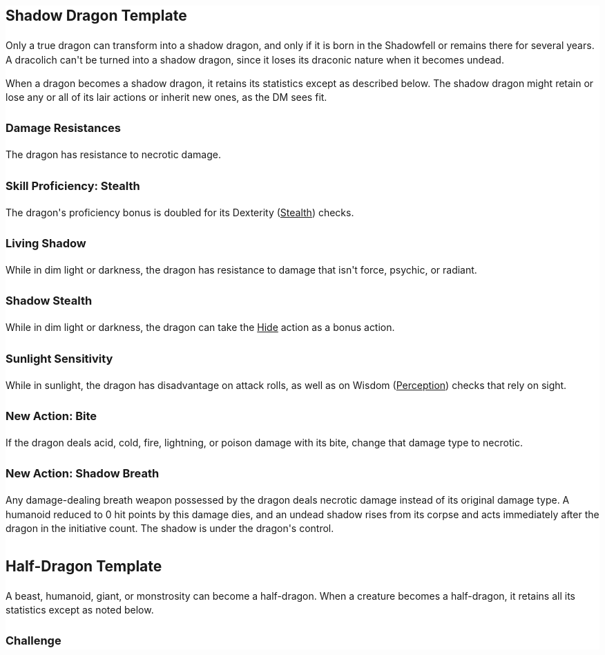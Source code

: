 ## Shadow Dragon Template

Only a true dragon can transform into a shadow dragon, and only if it is born in the Shadowfell or remains there for several years. A dracolich can't be turned into a shadow dragon, since it loses its draconic nature when it becomes undead.

When a dragon becomes a shadow dragon, it retains its statistics except as described below. The shadow dragon might retain or lose any or all of its lair actions or inherit new ones, as the DM sees fit.

### Damage Resistances

The dragon has resistance to necrotic damage.

### Skill Proficiency: Stealth

The dragon's proficiency bonus is doubled for its Dexterity ([Stealth](3-Mechanics/CLI/rules/skills.md#Stealth)) checks.

### Living Shadow

While in dim light or darkness, the dragon has resistance to damage that isn't force, psychic, or radiant.

### Shadow Stealth

While in dim light or darkness, the dragon can take the [Hide](3-Mechanics/CLI/rules/actions.md#Hide) action as a bonus action.

### Sunlight Sensitivity

While in sunlight, the dragon has disadvantage on attack rolls, as well as on Wisdom ([Perception](3-Mechanics/CLI/rules/skills.md#Perception)) checks that rely on sight.

### New Action: Bite

If the dragon deals acid, cold, fire, lightning, or poison damage with its bite, change that damage type to necrotic.

### New Action: Shadow Breath

Any damage-dealing breath weapon possessed by the dragon deals necrotic damage instead of its original damage type. A humanoid reduced to 0 hit points by this damage dies, and an undead shadow rises from its corpse and acts immediately after the dragon in the initiative count. The shadow is under the dragon's control.

## Half-Dragon Template

A beast, humanoid, giant, or monstrosity can become a half-dragon. When a creature becomes a half-dragon, it retains all its statistics except as noted below.

### Challenge

